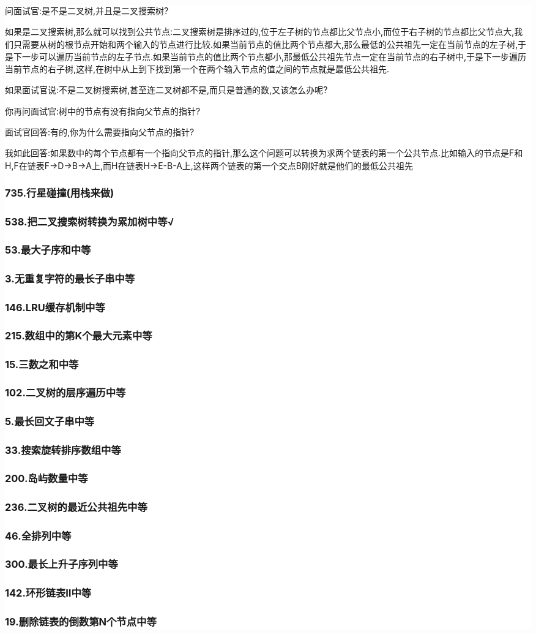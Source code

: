 

问面试官:是不是二叉树,并且是二叉搜索树?

如果是二叉搜索树,那么就可以找到公共节点:二叉搜索树是排序过的,位于左子树的节点都比父节点小,而位于右子树的节点都比父节点大,我们只需要从树的根节点开始和两个输入的节点进行比较.如果当前节点的值比两个节点都大,那么最低的公共祖先一定在当前节点的左子树,于是下一步可以遍历当前节点的左子节点.如果当前节点的值比两个节点都小,那最低公共祖先节点一定在当前节点的右子树中,于是下一步遍历当前节点的右子树,这样,在树中从上到下找到第一个在两个输入节点的值之间的节点就是最低公共祖先.

如果面试官说:不是二叉树搜索树,甚至连二叉树都不是,而只是普通的数,又该怎么办呢?

你再问面试官:树中的节点有没有指向父节点的指针?

面试官回答:有的,你为什么需要指向父节点的指针?

我如此回答:如果数中的每个节点都有一个指向父节点的指针,那么这个问题可以转换为求两个链表的第一个公共节点.比如输入的节点是F和H,F在链表F->D->B->A上,而H在链表H->E-B-A上,这样两个链表的第一个交点B刚好就是他们的最低公共祖先



### 735.行星碰撞(用栈来做)



### 538.把二叉搜索树转换为累加树中等√



### 53.最大子序和中等

### 3.无重复字符的最长子串中等

### 146.LRU缓存机制中等

### 215.数组中的第K个最大元素中等

### 15.三数之和中等

### 102.二叉树的层序遍历中等

### 5.最长回文子串中等

### 33.搜索旋转排序数组中等

### 200.岛屿数量中等

### 236.二叉树的最近公共祖先中等

### 46.全排列中等

### 300.最长上升子序列中等

### 142.环形链表Ⅱ中等

### 19.删除链表的倒数第N个节点中等
